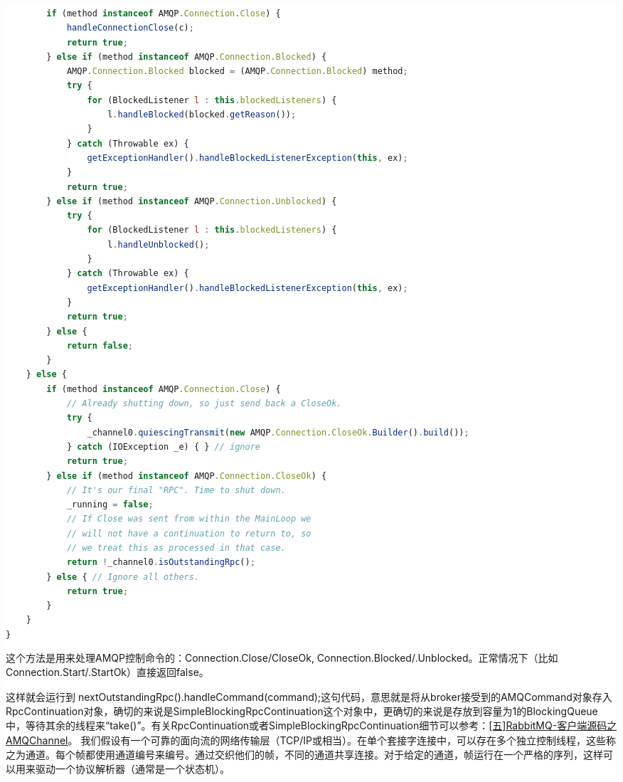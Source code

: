 ```js 
        if (method instanceof AMQP.Connection.Close) {
            handleConnectionClose(c);
            return true;
        } else if (method instanceof AMQP.Connection.Blocked) {
            AMQP.Connection.Blocked blocked = (AMQP.Connection.Blocked) method;
            try {
                for (BlockedListener l : this.blockedListeners) {
                    l.handleBlocked(blocked.getReason());
                }
            } catch (Throwable ex) {
                getExceptionHandler().handleBlockedListenerException(this, ex);
            }
            return true;
        } else if (method instanceof AMQP.Connection.Unblocked) {
            try {
                for (BlockedListener l : this.blockedListeners) {
                    l.handleUnblocked();
                }
            } catch (Throwable ex) {
                getExceptionHandler().handleBlockedListenerException(this, ex);
            }
            return true;
        } else {
            return false;
        }
    } else {
        if (method instanceof AMQP.Connection.Close) {
            // Already shutting down, so just send back a CloseOk.
            try {
                _channel0.quiescingTransmit(new AMQP.Connection.CloseOk.Builder().build());
            } catch (IOException _e) { } // ignore
            return true;
        } else if (method instanceof AMQP.Connection.CloseOk) {
            // It's our final "RPC". Time to shut down.
            _running = false;
            // If Close was sent from within the MainLoop we
            // will not have a continuation to return to, so
            // we treat this as processed in that case.
            return !_channel0.isOutstandingRpc();
        } else { // Ignore all others.
            return true;
        }
    }
}
```

这个方法是用来处理AMQP控制命令的：Connection.Close/CloseOk, Connection.Blocked/.Unblocked。正常情况下（比如Connection.Start/.StartOk）直接返回false。

这样就会运行到 nextOutstandingRpc().handleCommand(command);这句代码，意思就是将从broker接受到的AMQCommand对象存入RpcContinuation对象，确切的来说是SimpleBlockingRpcContinuation这个对象中，更确切的来说是存放到容量为1的BlockingQueue中，等待其余的线程来“take()”。有关RpcContinuation或者SimpleBlockingRpcContinuation细节可以参考：[[五]RabbitMQ-客户端源码之AMQChannel](http://blog.csdn.net/u013256816/article/details/70214791)。
我们假设有一个可靠的面向流的网络传输层（TCP/IP或相当）。在单个套接字连接中，可以存在多个独立控制线程，这些称之为通道。每个帧都使用通道编号来编号。通过交织他们的帧，不同的通道共享连接。对于给定的通道，帧运行在一个严格的序列，这样可以用来驱动一个协议解析器（通常是一个状态机）。
